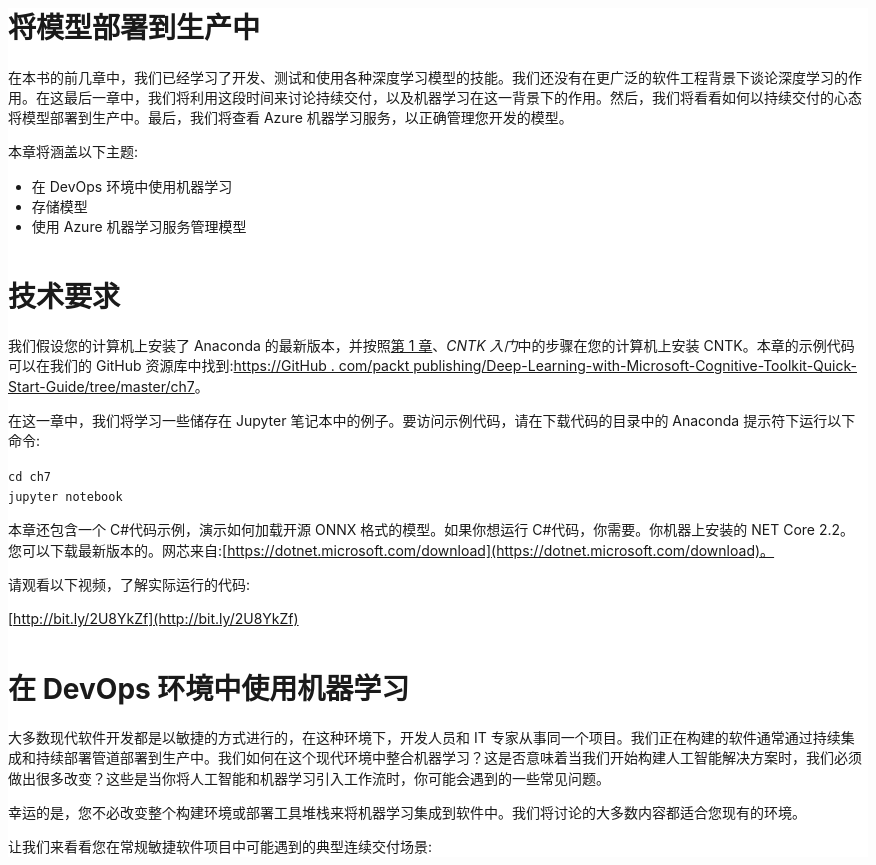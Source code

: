 <title>Deploying Models to Production</title>  

# 将模型部署到生产中

在本书的前几章中，我们已经学习了开发、测试和使用各种深度学习模型的技能。我们还没有在更广泛的软件工程背景下谈论深度学习的作用。在这最后一章中，我们将利用这段时间来讨论持续交付，以及机器学习在这一背景下的作用。然后，我们将看看如何以持续交付的心态将模型部署到生产中。最后，我们将查看 Azure 机器学习服务，以正确管理您开发的模型。

本章将涵盖以下主题:

*   在 DevOps 环境中使用机器学习
*   存储模型
*   使用 Azure 机器学习服务管理模型

<title>Technical requirements</title>  

# 技术要求

我们假设您的计算机上安装了 Anaconda 的最新版本，并按照[第 1 章](9a2c8c46-f9a0-4e05-86ef-31300a28a7ba.xhtml)、*CNTK 入门*中的步骤在您的计算机上安装 CNTK。本章的示例代码可以在我们的 GitHub 资源库中找到:[https://GitHub . com/packt publishing/Deep-Learning-with-Microsoft-Cognitive-Toolkit-Quick-Start-Guide/tree/master/ch7](https://github.com/PacktPublishing/Deep-Learning-with-Microsoft-Cognitive-Toolkit-Quick-Start-Guide/tree/master/ch7)。

在这一章中，我们将学习一些储存在 Jupyter 笔记本中的例子。要访问示例代码，请在下载代码的目录中的 Anaconda 提示符下运行以下命令:

```
cd ch7
jupyter notebook
```

本章还包含一个 C#代码示例，演示如何加载开源 ONNX 格式的模型。如果你想运行 C#代码，你需要。你机器上安装的 NET Core 2.2。您可以下载最新版本的。网芯来自:[https://dotnet.microsoft.com/download](https://dotnet.microsoft.com/download)。

请观看以下视频，了解实际运行的代码:

[http://bit.ly/2U8YkZf](http://bit.ly/2U8YkZf)

<title>Using machine learning in a DevOps environment</title>  

# 在 DevOps 环境中使用机器学习

大多数现代软件开发都是以敏捷的方式进行的，在这种环境下，开发人员和 IT 专家从事同一个项目。我们正在构建的软件通常通过持续集成和持续部署管道部署到生产中。我们如何在这个现代环境中整合机器学习？这是否意味着当我们开始构建人工智能解决方案时，我们必须做出很多改变？这些是当你将人工智能和机器学习引入工作流时，你可能会遇到的一些常见问题。

幸运的是，您不必改变整个构建环境或部署工具堆栈来将机器学习集成到软件中。我们将讨论的大多数内容都适合您现有的环境。

让我们来看看您在常规敏捷软件项目中可能遇到的典型连续交付场景:
